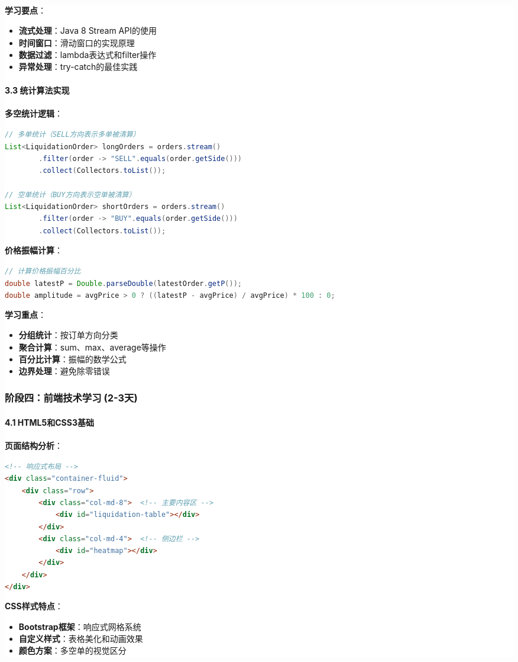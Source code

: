 **学习要点**：
- **流式处理**：Java 8 Stream API的使用
- **时间窗口**：滑动窗口的实现原理
- **数据过滤**：lambda表达式和filter操作
- **异常处理**：try-catch的最佳实践

#### 3.3 统计算法实现
**多空统计逻辑**：
```java
// 多单统计（SELL方向表示多单被清算）
List<LiquidationOrder> longOrders = orders.stream()
        .filter(order -> "SELL".equals(order.getSide()))
        .collect(Collectors.toList());

// 空单统计（BUY方向表示空单被清算）
List<LiquidationOrder> shortOrders = orders.stream()
        .filter(order -> "BUY".equals(order.getSide()))
        .collect(Collectors.toList());
```

**价格振幅计算**：
```java
// 计算价格振幅百分比
double latestP = Double.parseDouble(latestOrder.getP());
double amplitude = avgPrice > 0 ? ((latestP - avgPrice) / avgPrice) * 100 : 0;
```

**学习重点**：
- **分组统计**：按订单方向分类
- **聚合计算**：sum、max、average等操作
- **百分比计算**：振幅的数学公式
- **边界处理**：避免除零错误

### 阶段四：前端技术学习 (2-3天)

#### 4.1 HTML5和CSS3基础
**页面结构分析**：
```html
<!-- 响应式布局 -->
<div class="container-fluid">
    <div class="row">
        <div class="col-md-8">  <!-- 主要内容区 -->
            <div id="liquidation-table"></div>
        </div>
        <div class="col-md-4">  <!-- 侧边栏 -->
            <div id="heatmap"></div>
        </div>
    </div>
</div>
```

**CSS样式特点**：
- **Bootstrap框架**：响应式网格系统
- **自定义样式**：表格美化和动画效果
- **颜色方案**：多空单的视觉区分
